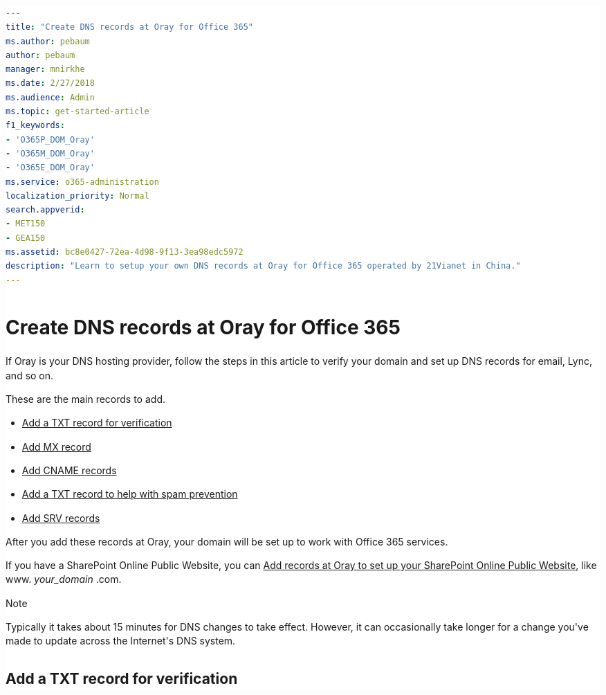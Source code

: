 ```yaml
---
title: "Create DNS records at Oray for Office 365"
ms.author: pebaum
author: pebaum
manager: mnirkhe
ms.date: 2/27/2018
ms.audience: Admin
ms.topic: get-started-article
f1_keywords:
- 'O365P_DOM_Oray'
- 'O365M_DOM_Oray'
- 'O365E_DOM_Oray'
ms.service: o365-administration
localization_priority: Normal
search.appverid:
- MET150
- GEA150
ms.assetid: bc8e0427-72ea-4d98-9f13-3ea98edc5972
description: "Learn to setup your own DNS records at Oray for Office 365 operated by 21Vianet in China."
---
```


# Create DNS records at Oray for Office 365

If Oray is your DNS hosting provider, follow the steps in this article to verify your domain and set up DNS records for email, Lync, and so on.
  
These are the main records to add.
  
- [Add a TXT record for verification](create-dns-records-at-oray.md#BKMK_verify_domain)
    
- [Add MX record](create-dns-records-at-oray.md#BKMK_add_MX)
    
- [Add CNAME records](create-dns-records-at-oray.md#BKMK_add_CNAME)
    
- [Add a TXT record to help with spam prevention](create-dns-records-at-oray.md#BKMK_add_TXT)
    
- [Add SRV records](create-dns-records-at-oray.md#BKMK_add_SRV)
    
After you add these records at Oray, your domain will be set up to work with Office 365 services.
  
If you have a SharePoint Online Public Website, you can [Add records at Oray to set up your SharePoint Online Public Website](https://support.office.com/article/5815d187-c312-49b4-8d8b-f37bd90a68aa), like www. *your_domain*  .com. 
  
> [!NOTE]
> Typically it takes about 15 minutes for DNS changes to take effect. However, it can occasionally take longer for a change you've made to update across the Internet's DNS system. 
  
## Add a TXT record for verification
<a name="BKMK_verify_domain"> </a>
